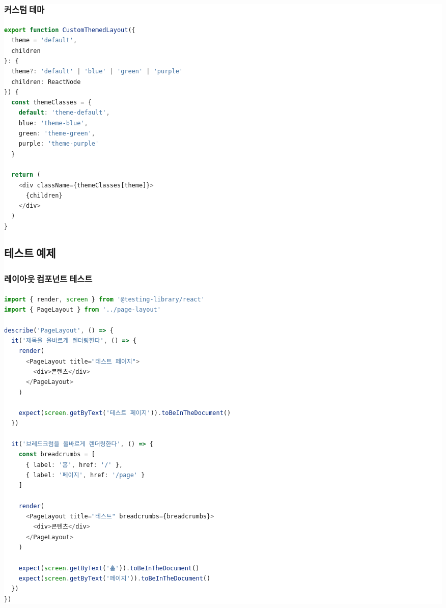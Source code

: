 ### 커스텀 테마

```typescript
export function CustomThemedLayout({
  theme = 'default',
  children
}: {
  theme?: 'default' | 'blue' | 'green' | 'purple'
  children: ReactNode
}) {
  const themeClasses = {
    default: 'theme-default',
    blue: 'theme-blue',
    green: 'theme-green',
    purple: 'theme-purple'
  }

  return (
    <div className={themeClasses[theme]}>
      {children}
    </div>
  )
}
```

## 테스트 예제

### 레이아웃 컴포넌트 테스트

```typescript
import { render, screen } from '@testing-library/react'
import { PageLayout } from '../page-layout'

describe('PageLayout', () => {
  it('제목을 올바르게 렌더링한다', () => {
    render(
      <PageLayout title="테스트 페이지">
        <div>콘텐츠</div>
      </PageLayout>
    )

    expect(screen.getByText('테스트 페이지')).toBeInTheDocument()
  })

  it('브레드크럼을 올바르게 렌더링한다', () => {
    const breadcrumbs = [
      { label: '홈', href: '/' },
      { label: '페이지', href: '/page' }
    ]

    render(
      <PageLayout title="테스트" breadcrumbs={breadcrumbs}>
        <div>콘텐츠</div>
      </PageLayout>
    )

    expect(screen.getByText('홈')).toBeInTheDocument()
    expect(screen.getByText('페이지')).toBeInTheDocument()
  })
})
```
